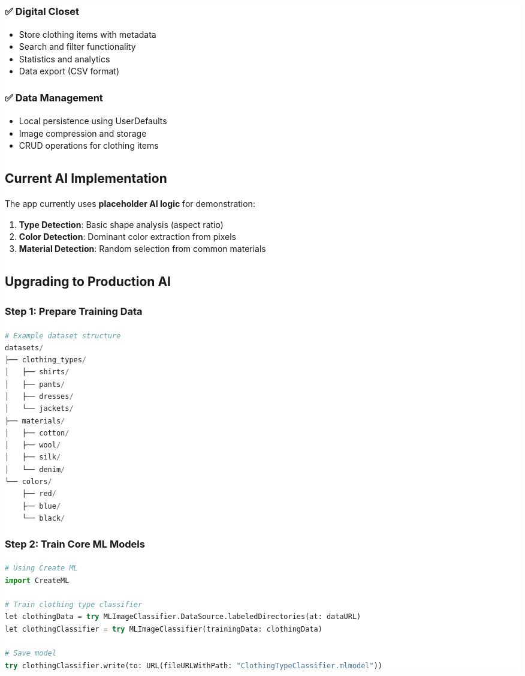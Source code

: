 ### ✅ Digital Closet
- Store clothing items with metadata
- Search and filter functionality
- Statistics and analytics
- Data export (CSV format)

### ✅ Data Management
- Local persistence using UserDefaults
- Image compression and storage
- CRUD operations for clothing items

## Current AI Implementation

The app currently uses **placeholder AI logic** for demonstration:

1. **Type Detection**: Basic shape analysis (aspect ratio)
2. **Color Detection**: Dominant color extraction from pixels
3. **Material Detection**: Random selection from common materials

## Upgrading to Production AI

### Step 1: Prepare Training Data
```python
# Example dataset structure
datasets/
├── clothing_types/
│   ├── shirts/
│   ├── pants/
│   ├── dresses/
│   └── jackets/
├── materials/
│   ├── cotton/
│   ├── wool/
│   ├── silk/
│   └── denim/
└── colors/
    ├── red/
    ├── blue/
    └── black/
```

### Step 2: Train Core ML Models
```python
# Using Create ML
import CreateML

# Train clothing type classifier
let clothingData = try MLImageClassifier.DataSource.labeledDirectories(at: dataURL)
let clothingClassifier = try MLImageClassifier(trainingData: clothingData)

# Save model
try clothingClassifier.write(to: URL(fileURLWithPath: "ClothingTypeClassifier.mlmodel"))
```
